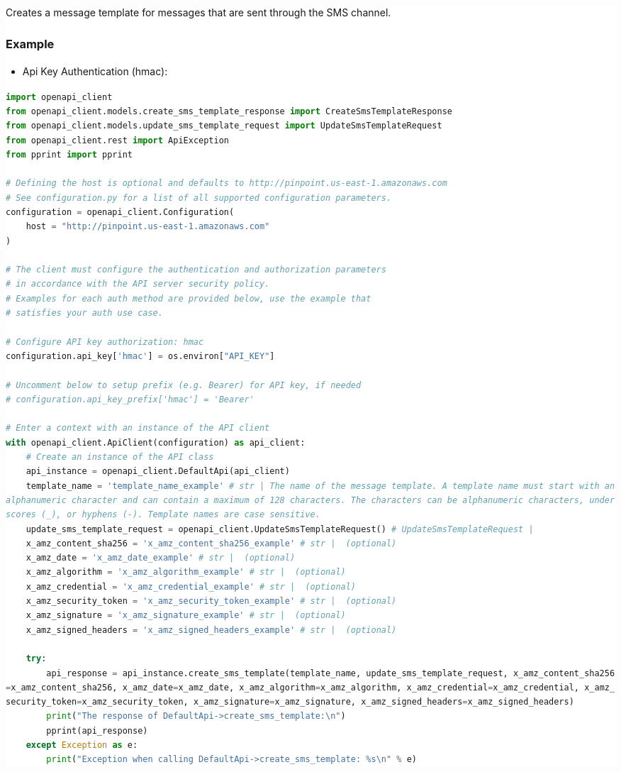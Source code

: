 

Creates a message template for messages that are sent through the SMS channel.

### Example

* Api Key Authentication (hmac):

```python
import openapi_client
from openapi_client.models.create_sms_template_response import CreateSmsTemplateResponse
from openapi_client.models.update_sms_template_request import UpdateSmsTemplateRequest
from openapi_client.rest import ApiException
from pprint import pprint

# Defining the host is optional and defaults to http://pinpoint.us-east-1.amazonaws.com
# See configuration.py for a list of all supported configuration parameters.
configuration = openapi_client.Configuration(
    host = "http://pinpoint.us-east-1.amazonaws.com"
)

# The client must configure the authentication and authorization parameters
# in accordance with the API server security policy.
# Examples for each auth method are provided below, use the example that
# satisfies your auth use case.

# Configure API key authorization: hmac
configuration.api_key['hmac'] = os.environ["API_KEY"]

# Uncomment below to setup prefix (e.g. Bearer) for API key, if needed
# configuration.api_key_prefix['hmac'] = 'Bearer'

# Enter a context with an instance of the API client
with openapi_client.ApiClient(configuration) as api_client:
    # Create an instance of the API class
    api_instance = openapi_client.DefaultApi(api_client)
    template_name = 'template_name_example' # str | The name of the message template. A template name must start with an alphanumeric character and can contain a maximum of 128 characters. The characters can be alphanumeric characters, underscores (_), or hyphens (-). Template names are case sensitive.
    update_sms_template_request = openapi_client.UpdateSmsTemplateRequest() # UpdateSmsTemplateRequest | 
    x_amz_content_sha256 = 'x_amz_content_sha256_example' # str |  (optional)
    x_amz_date = 'x_amz_date_example' # str |  (optional)
    x_amz_algorithm = 'x_amz_algorithm_example' # str |  (optional)
    x_amz_credential = 'x_amz_credential_example' # str |  (optional)
    x_amz_security_token = 'x_amz_security_token_example' # str |  (optional)
    x_amz_signature = 'x_amz_signature_example' # str |  (optional)
    x_amz_signed_headers = 'x_amz_signed_headers_example' # str |  (optional)

    try:
        api_response = api_instance.create_sms_template(template_name, update_sms_template_request, x_amz_content_sha256=x_amz_content_sha256, x_amz_date=x_amz_date, x_amz_algorithm=x_amz_algorithm, x_amz_credential=x_amz_credential, x_amz_security_token=x_amz_security_token, x_amz_signature=x_amz_signature, x_amz_signed_headers=x_amz_signed_headers)
        print("The response of DefaultApi->create_sms_template:\n")
        pprint(api_response)
    except Exception as e:
        print("Exception when calling DefaultApi->create_sms_template: %s\n" % e)
```
